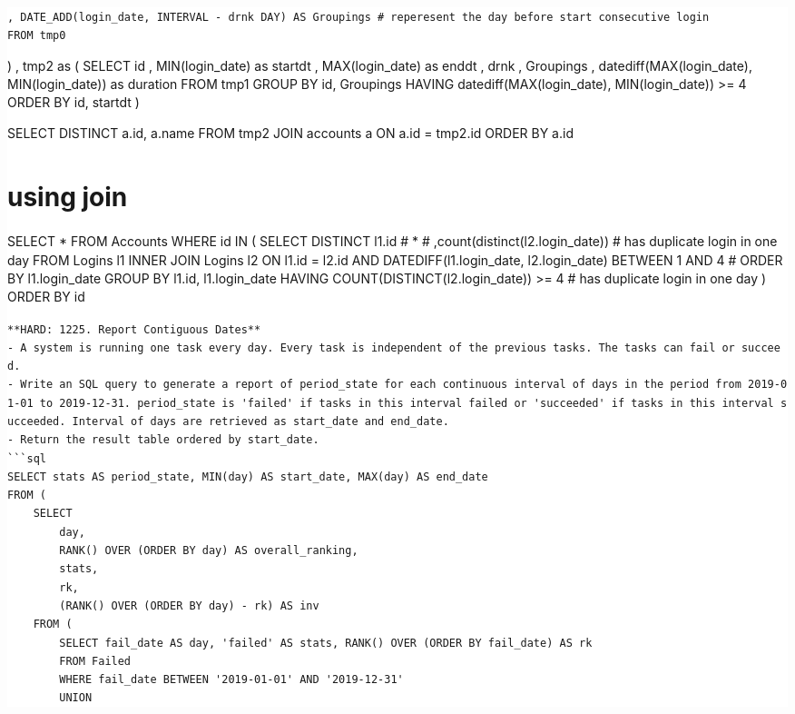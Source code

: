     , DATE_ADD(login_date, INTERVAL - drnk DAY) AS Groupings # reperesent the day before start consecutive login 
    FROM tmp0
)
, tmp2 as (
    SELECT  id
    , MIN(login_date) as startdt
    , MAX(login_date) as enddt
    , drnk
    , Groupings
    , datediff(MAX(login_date), MIN(login_date)) as duration
 FROM tmp1
 GROUP BY id, Groupings
 HAVING datediff(MAX(login_date), MIN(login_date)) >= 4
 ORDER BY id, startdt
 )

SELECT DISTINCT a.id, a.name
FROM tmp2
JOIN accounts a ON a.id = tmp2.id
ORDER BY a.id

# using join
SELECT *
FROM Accounts
WHERE id IN (
    SELECT DISTINCT l1.id # *
    # ,count(distinct(l2.login_date)) # has duplicate login in one day
    FROM Logins l1 
    INNER JOIN Logins l2 ON l1.id = l2.id 
    AND DATEDIFF(l1.login_date, l2.login_date) BETWEEN 1 AND 4
    # ORDER BY l1.login_date
    GROUP BY l1.id, l1.login_date
    HAVING COUNT(DISTINCT(l2.login_date)) >= 4 # has duplicate login in one day
    )
ORDER BY id
```
**HARD: 1225. Report Contiguous Dates**
- A system is running one task every day. Every task is independent of the previous tasks. The tasks can fail or succeed.
- Write an SQL query to generate a report of period_state for each continuous interval of days in the period from 2019-01-01 to 2019-12-31. period_state is 'failed' if tasks in this interval failed or 'succeeded' if tasks in this interval succeeded. Interval of days are retrieved as start_date and end_date.
- Return the result table ordered by start_date.
```sql
SELECT stats AS period_state, MIN(day) AS start_date, MAX(day) AS end_date
FROM (
    SELECT 
        day, 
        RANK() OVER (ORDER BY day) AS overall_ranking, 
        stats, 
        rk, 
        (RANK() OVER (ORDER BY day) - rk) AS inv
    FROM (
        SELECT fail_date AS day, 'failed' AS stats, RANK() OVER (ORDER BY fail_date) AS rk
        FROM Failed
        WHERE fail_date BETWEEN '2019-01-01' AND '2019-12-31'
        UNION 
```